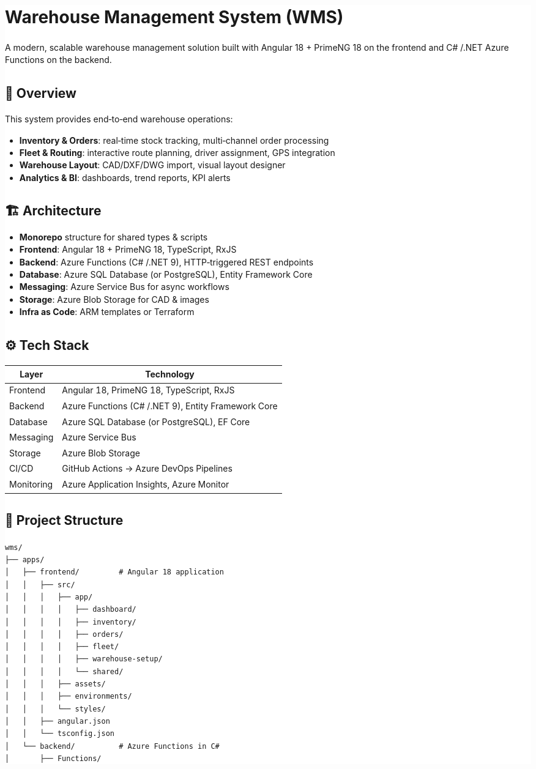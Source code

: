 # Warehouse Management System (WMS)

A modern, scalable warehouse management solution built with Angular 18 + PrimeNG 18 on the frontend and C# /.NET Azure Functions on the backend.

## 🎯 Overview

This system provides end‑to‑end warehouse operations:

- **Inventory & Orders**: real‑time stock tracking, multi‑channel order processing
- **Fleet & Routing**: interactive route planning, driver assignment, GPS integration
- **Warehouse Layout**: CAD/DXF/DWG import, visual layout designer
- **Analytics & BI**: dashboards, trend reports, KPI alerts

## 🏗️ Architecture

- **Monorepo** structure for shared types & scripts
- **Frontend**: Angular 18 + PrimeNG 18, TypeScript, RxJS
- **Backend**: Azure Functions (C# /.NET 9), HTTP‑triggered REST endpoints
- **Database**: Azure SQL Database (or PostgreSQL), Entity Framework Core
- **Messaging**: Azure Service Bus for async workflows
- **Storage**: Azure Blob Storage for CAD & images
- **Infra as Code**: ARM templates or Terraform

## ⚙️ Tech Stack

| Layer      | Technology                                          |
| ---------- | --------------------------------------------------- |
| Frontend   | Angular 18, PrimeNG 18, TypeScript, RxJS            |
| Backend    | Azure Functions (C# /.NET 9), Entity Framework Core |
| Database   | Azure SQL Database (or PostgreSQL), EF Core         |
| Messaging  | Azure Service Bus                                   |
| Storage    | Azure Blob Storage                                  |
| CI/CD      | GitHub Actions → Azure DevOps Pipelines             |
| Monitoring | Azure Application Insights, Azure Monitor           |

## 📁 Project Structure

```
wms/
├── apps/
│   ├── frontend/         # Angular 18 application
│   │   ├── src/
│   │   │   ├── app/
│   │   │   │   ├── dashboard/
│   │   │   │   ├── inventory/
│   │   │   │   ├── orders/
│   │   │   │   ├── fleet/
│   │   │   │   ├── warehouse-setup/
│   │   │   │   └── shared/
│   │   │   ├── assets/
│   │   │   ├── environments/
│   │   │   └── styles/
│   │   ├── angular.json
│   │   └── tsconfig.json
│   └── backend/          # Azure Functions in C#
│       ├── Functions/
```